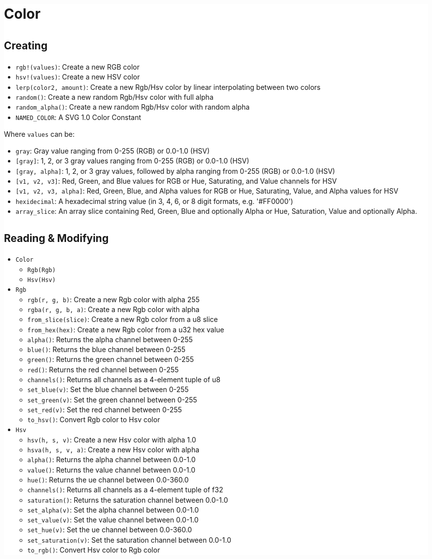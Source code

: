 # Color

## Creating

* `rgb!(values)`: Create a new RGB color
* `hsv!(values)`: Create a new HSV color
* `lerp(color2, amount)`: Create a new Rgb/Hsv color by linear interpolating between two colors
* `random()`: Create a new random Rgb/Hsv color with full alpha
* `random_alpha()`: Create a new random Rgb/Hsv color with random alpha
* `NAMED_COLOR`: A SVG 1.0 Color Constant

Where `values` can be:
  * `gray`: Gray value ranging from 0-255 (RGB) or 0.0-1.0 (HSV)
  * `[gray]`: 1, 2, or 3 gray values ranging from 0-255 (RGB) or 0.0-1.0 (HSV)
  * `[gray, alpha]`: 1, 2, or 3 gray values, followed by alpha ranging from 0-255 (RGB) or 0.0-1.0 (HSV)
  * `[v1, v2, v3]`: Red, Green, and Blue values for RGB or Hue, Saturating, and Value channels for HSV
  * `[v1, v2, v3, alpha]`: Red, Green, Blue, and Alpha values for RGB or Hue, Saturating, Value, and Alpha values for HSV
  * `hexidecimal`: A hexadecimal string value (in 3, 4, 6, or 8 digit formats, e.g. '#FF0000')
  * `array_slice`: An array slice containing Red, Green, Blue and optionally Alpha or Hue, Saturation, Value and optionally Alpha.

## Reading & Modifying

* `Color`
  * `Rgb(Rgb)`
  * `Hsv(Hsv)`
* `Rgb`
  + `rgb(r, g, b)`: Create a new Rgb color with alpha 255
  + `rgba(r, g, b, a)`: Create a new Rgb color with alpha
  * `from_slice(slice)`: Create a new Rgb color from a u8 slice
  * `from_hex(hex)`: Create a new Rgb color from a u32 hex value
  * `alpha()`: Returns the alpha channel between 0-255
  * `blue()`: Returns the blue channel between 0-255
  * `green()`: Returns the green channel between 0-255
  * `red()`: Returns the red channel between 0-255
  * `channels()`: Returns all channels as a 4-element tuple of u8
  * `set_blue(v)`: Set the blue channel between 0-255
  * `set_green(v)`: Set the green channel between 0-255
  * `set_red(v)`: Set the red channel between 0-255
  * `to_hsv()`: Convert Rgb color to Hsv color
* `Hsv`
  + `hsv(h, s, v)`: Create a new Hsv color with alpha 1.0
  + `hsva(h, s, v, a)`: Create a new Hsv color with alpha
  * `alpha()`: Returns the alpha channel between 0.0-1.0
  * `value()`: Returns the value channel between 0.0-1.0
  * `hue()`: Returns the ue channel between 0.0-360.0
  * `channels()`: Returns all channels as a 4-element tuple of f32
  * `saturation()`: Returns the saturation channel between 0.0-1.0
  * `set_alpha(v)`: Set the alpha channel between 0.0-1.0
  * `set_value(v)`: Set the value channel between 0.0-1.0
  * `set_hue(v)`: Set the ue channel between 0.0-360.0
  * `set_saturation(v)`: Set the saturation channel between 0.0-1.0
  * `to_rgb()`: Convert Hsv color to Rgb color
